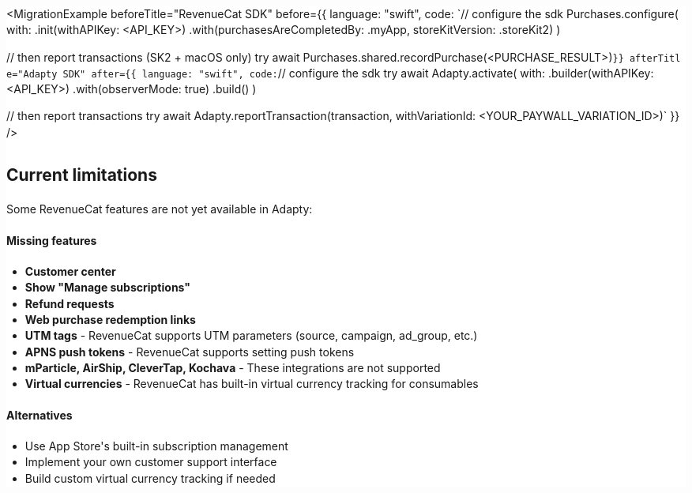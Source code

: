<MigrationExample
beforeTitle="RevenueCat SDK"
before={{
language: "swift",
code: `// configure the sdk
Purchases.configure(
    with: .init(withAPIKey: <API_KEY>)
        .with(purchasesAreCompletedBy: .myApp, storeKitVersion: .storeKit2)
)

// then report transactions (SK2 + macOS only)
try await Purchases.shared.recordPurchase(<PURCHASE_RESULT>)`
}}
afterTitle="Adapty SDK"
after={{
language: "swift",
code: `// configure the sdk
try await Adapty.activate(
    with: .builder(withAPIKey: <API_KEY>)
        .with(observerMode: true)
        .build()
)

// then report transactions
try await Adapty.reportTransaction(transaction, withVariationId: <YOUR_PAYWALL_VARIATION_ID>)`
}}
/>

## Current limitations

Some RevenueCat features are not yet available in Adapty:

#### Missing features
- **Customer center** 
- **Show "Manage subscriptions"**
- **Refund requests** 
- **Web purchase redemption links**
- **UTM tags** - RevenueCat supports UTM parameters (source, campaign, ad_group, etc.)
- **APNS push tokens** - RevenueCat supports setting push tokens
- **mParticle, AirShip, CleverTap, Kochava** - These integrations are not supported
- **Virtual currencies** - RevenueCat has built-in virtual currency tracking for consumables

#### Alternatives
- Use App Store's built-in subscription management
- Implement your own customer support interface
- Build custom virtual currency tracking if needed

